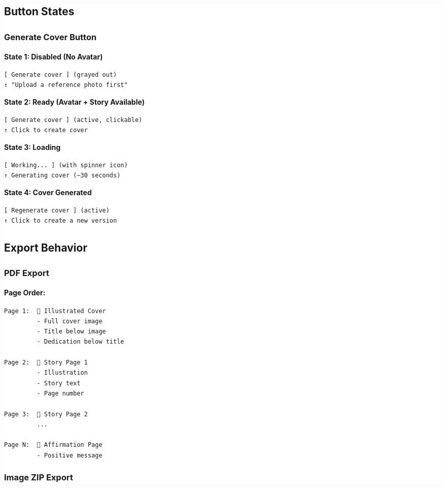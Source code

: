 ## Button States

### Generate Cover Button

**State 1: Disabled (No Avatar)**
```
[ Generate cover ] (grayed out)
↑ "Upload a reference photo first"
```

**State 2: Ready (Avatar + Story Available)**
```
[ Generate cover ] (active, clickable)
↑ Click to create cover
```

**State 3: Loading**
```
[ Working... ] (with spinner icon)
↑ Generating cover (~30 seconds)
```

**State 4: Cover Generated**
```
[ Regenerate cover ] (active)
↑ Click to create a new version
```

## Export Behavior

### PDF Export

**Page Order:**
```
Page 1:  🎨 Illustrated Cover
         - Full cover image
         - Title below image
         - Dedication below title

Page 2:  📄 Story Page 1
         - Illustration
         - Story text
         - Page number

Page 3:  📄 Story Page 2
         ...

Page N:  💭 Affirmation Page
         - Positive message
```

### Image ZIP Export

